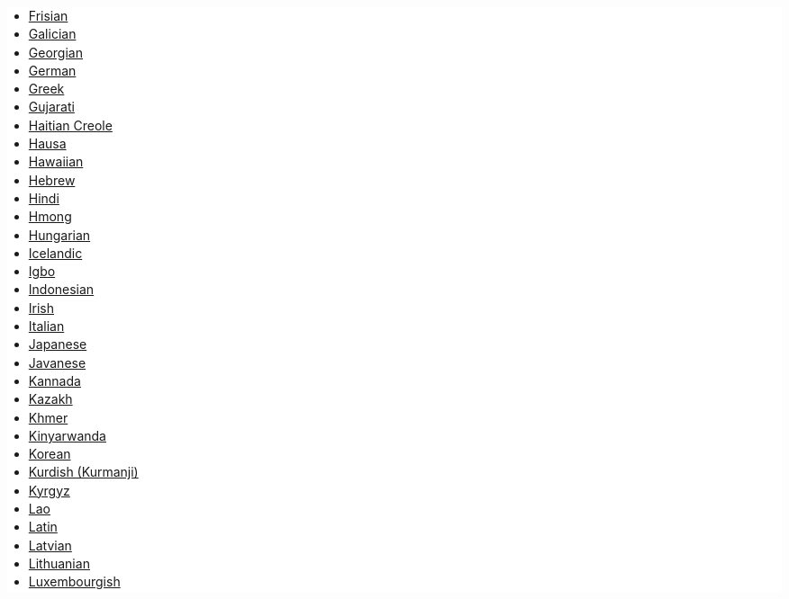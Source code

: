    *  [Frisian](https://translate.google.com/translate?hl=en&sl=en&u=https://www.ci.wilsonville.or.us/directory-listing/adam-cunningham/&tl=fy) 
   *  [Galician](https://translate.google.com/translate?hl=en&sl=en&u=https://www.ci.wilsonville.or.us/directory-listing/adam-cunningham/&tl=gl) 
   *  [Georgian](https://translate.google.com/translate?hl=en&sl=en&u=https://www.ci.wilsonville.or.us/directory-listing/adam-cunningham/&tl=ka) 
   *  [German](https://translate.google.com/translate?hl=en&sl=en&u=https://www.ci.wilsonville.or.us/directory-listing/adam-cunningham/&tl=de) 
   *  [Greek](https://translate.google.com/translate?hl=en&sl=en&u=https://www.ci.wilsonville.or.us/directory-listing/adam-cunningham/&tl=el) 
   *  [Gujarati](https://translate.google.com/translate?hl=en&sl=en&u=https://www.ci.wilsonville.or.us/directory-listing/adam-cunningham/&tl=gu) 
   *  [Haitian Creole](https://translate.google.com/translate?hl=en&sl=en&u=https://www.ci.wilsonville.or.us/directory-listing/adam-cunningham/&tl=ht) 
   *  [Hausa](https://translate.google.com/translate?hl=en&sl=en&u=https://www.ci.wilsonville.or.us/directory-listing/adam-cunningham/&tl=ha) 
   *  [Hawaiian](https://translate.google.com/translate?hl=en&sl=en&u=https://www.ci.wilsonville.or.us/directory-listing/adam-cunningham/&tl=haw) 
   *  [Hebrew](https://translate.google.com/translate?hl=en&sl=en&u=https://www.ci.wilsonville.or.us/directory-listing/adam-cunningham/&tl=hi) 
   *  [Hindi](https://translate.google.com/translate?hl=en&sl=en&u=https://www.ci.wilsonville.or.us/directory-listing/adam-cunningham/&tl=hi) 
   *  [Hmong](https://translate.google.com/translate?hl=en&sl=en&u=https://www.ci.wilsonville.or.us/directory-listing/adam-cunningham/&tl=hmn) 
   *  [Hungarian](https://translate.google.com/translate?hl=en&sl=en&u=https://www.ci.wilsonville.or.us/directory-listing/adam-cunningham/&tl=hu) 
   *  [Icelandic](https://translate.google.com/translate?hl=en&sl=en&u=https://www.ci.wilsonville.or.us/directory-listing/adam-cunningham/&tl=is) 
   *  [Igbo](https://translate.google.com/translate?hl=en&sl=en&u=https://www.ci.wilsonville.or.us/directory-listing/adam-cunningham/&tl=ig) 
   *  [Indonesian](https://translate.google.com/translate?hl=en&sl=en&u=https://www.ci.wilsonville.or.us/directory-listing/adam-cunningham/&tl=id) 
   *  [Irish](https://translate.google.com/translate?hl=en&sl=en&u=https://www.ci.wilsonville.or.us/directory-listing/adam-cunningham/&tl=ga) 
   *  [Italian](https://translate.google.com/translate?hl=en&sl=en&u=https://www.ci.wilsonville.or.us/directory-listing/adam-cunningham/&tl=it) 
   *  [Japanese](https://translate.google.com/translate?hl=en&sl=en&u=https://www.ci.wilsonville.or.us/directory-listing/adam-cunningham/&tl=ja) 
   *  [Javanese](https://translate.google.com/translate?hl=en&sl=en&u=https://www.ci.wilsonville.or.us/directory-listing/adam-cunningham/&tl=jv) 
   *  [Kannada](https://translate.google.com/translate?hl=en&sl=en&u=https://www.ci.wilsonville.or.us/directory-listing/adam-cunningham/&tl=kn) 
   *  [Kazakh](https://translate.google.com/translate?hl=en&sl=en&u=https://www.ci.wilsonville.or.us/directory-listing/adam-cunningham/&tl=kk) 
   *  [Khmer](https://translate.google.com/translate?hl=en&sl=en&u=https://www.ci.wilsonville.or.us/directory-listing/adam-cunningham/&tl=km) 
   *  [Kinyarwanda](https://translate.google.com/translate?hl=en&sl=en&u=https://www.ci.wilsonville.or.us/directory-listing/adam-cunningham/&tl=rw) 
   *  [Korean](https://translate.google.com/translate?hl=en&sl=en&u=https://www.ci.wilsonville.or.us/directory-listing/adam-cunningham/&tl=ko) 
   *  [Kurdish (Kurmanji)](https://translate.google.com/translate?hl=en&sl=en&u=https://www.ci.wilsonville.or.us/directory-listing/adam-cunningham/&tl=ku) 
   *  [Kyrgyz](https://translate.google.com/translate?hl=en&sl=en&u=https://www.ci.wilsonville.or.us/directory-listing/adam-cunningham/&tl=ky) 
   *  [Lao](https://translate.google.com/translate?hl=en&sl=en&u=https://www.ci.wilsonville.or.us/directory-listing/adam-cunningham/&tl=lo) 
   *  [Latin](https://translate.google.com/translate?hl=en&sl=en&u=https://www.ci.wilsonville.or.us/directory-listing/adam-cunningham/&tl=la) 
   *  [Latvian](https://translate.google.com/translate?hl=en&sl=en&u=https://www.ci.wilsonville.or.us/directory-listing/adam-cunningham/&tl=lv) 
   *  [Lithuanian](https://translate.google.com/translate?hl=en&sl=en&u=https://www.ci.wilsonville.or.us/directory-listing/adam-cunningham/&tl=lt) 
   *  [Luxembourgish](https://translate.google.com/translate?hl=en&sl=en&u=https://www.ci.wilsonville.or.us/directory-listing/adam-cunningham/&tl=lb) 